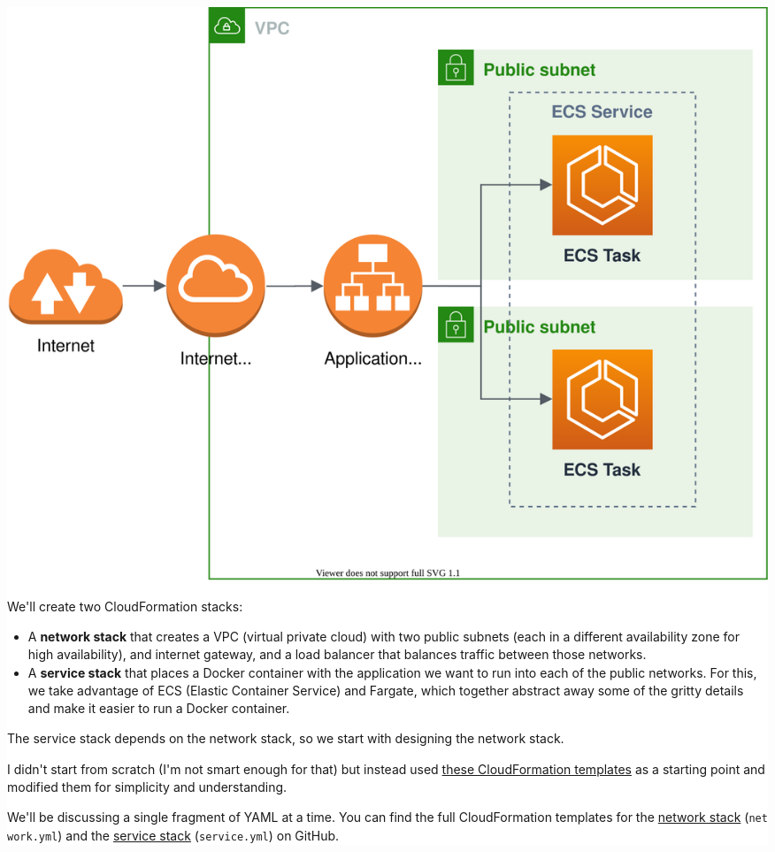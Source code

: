 ![ECS Tasks in two public subnets](/assets/img/posts/aws-cloudformation-deploy-docker-image/ecs-in-two-public-subnets.svg)

We'll create two CloudFormation stacks:

* A **network stack** that creates a VPC (virtual private cloud) with two public subnets (each in a different availability zone for high availability), and internet gateway, and a load balancer that balances traffic between those networks.
* A **service stack** that places a Docker container with the application we want to run into each of the public networks. For this, we take advantage of ECS (Elastic Container Service) and Fargate, which together abstract away some of the gritty details and make it easier to run a Docker container.

The service stack depends on the network stack, so we start with designing the network stack.

I didn't start from scratch (I'm not smart enough for that) but instead used [these CloudFormation templates](https://github.com/nathanpeck/aws-cloudformation-fargate) as a starting point and modified them for simplicity and understanding. 

We'll be discussing a single fragment of YAML at a time. You can find the full CloudFormation templates for the [network stack](https://github.com/thombergs/code-examples/blob/master/aws/cloudformation/ecs-in-two-public-subnets/network.yml) (`network.yml`) and the [service stack](https://github.com/thombergs/code-examples/blob/master/aws/cloudformation/ecs-in-two-public-subnets/service.yml) (`service.yml`) on GitHub.  

